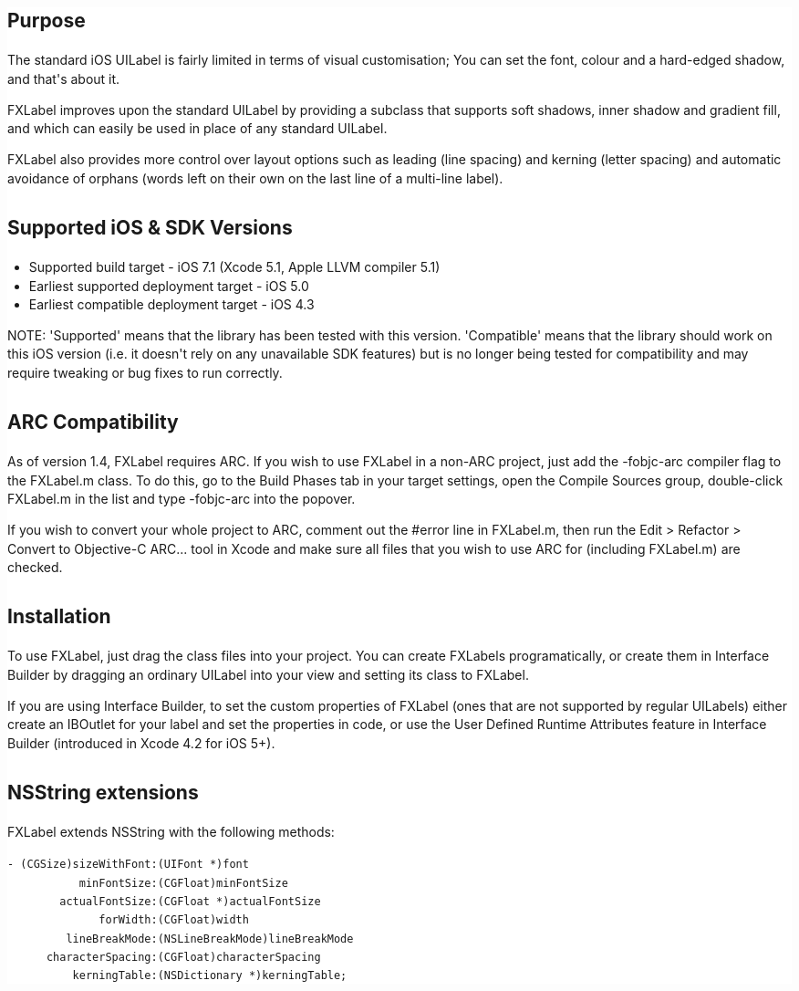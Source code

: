 Purpose
--------------

The standard iOS UILabel is fairly limited in terms of visual customisation; You can set the font, colour and a hard-edged shadow, and that's about it.

FXLabel improves upon the standard UILabel by providing a subclass that supports soft shadows, inner shadow and gradient fill, and which can easily be used in place of any standard UILabel.

FXLabel also provides more control over layout options such as leading (line spacing) and kerning (letter spacing) and automatic avoidance of orphans (words left on their own on the last line of a multi-line label).


Supported iOS & SDK Versions
-----------------------------

* Supported build target - iOS 7.1 (Xcode 5.1, Apple LLVM compiler 5.1)
* Earliest supported deployment target - iOS 5.0
* Earliest compatible deployment target - iOS 4.3

NOTE: 'Supported' means that the library has been tested with this version. 'Compatible' means that the library should work on this iOS version (i.e. it doesn't rely on any unavailable SDK features) but is no longer being tested for compatibility and may require tweaking or bug fixes to run correctly.


ARC Compatibility
------------------

As of version 1.4, FXLabel requires ARC. If you wish to use FXLabel in a non-ARC project, just add the -fobjc-arc compiler flag to the FXLabel.m class. To do this, go to the Build Phases tab in your target settings, open the Compile Sources group, double-click FXLabel.m in the list and type -fobjc-arc into the popover.

If you wish to convert your whole project to ARC, comment out the #error line in FXLabel.m, then run the Edit > Refactor > Convert to Objective-C ARC... tool in Xcode and make sure all files that you wish to use ARC for (including FXLabel.m) are checked.


Installation
---------------

To use FXLabel, just drag the class files into your project. You can create FXLabels programatically, or create them in Interface Builder by dragging an ordinary UILabel into your view and setting its class to FXLabel.

If you are using Interface Builder, to set the custom properties of FXLabel (ones that are not supported by regular UILabels) either create an IBOutlet for your label and set the properties in code, or use the User Defined Runtime Attributes feature in Interface Builder (introduced in Xcode 4.2 for iOS 5+).


NSString extensions
--------------------

FXLabel extends NSString with the following methods:

    - (CGSize)sizeWithFont:(UIFont *)font
               minFontSize:(CGFloat)minFontSize
            actualFontSize:(CGFloat *)actualFontSize
                  forWidth:(CGFloat)width
             lineBreakMode:(NSLineBreakMode)lineBreakMode
          characterSpacing:(CGFloat)characterSpacing
              kerningTable:(NSDictionary *)kerningTable;
